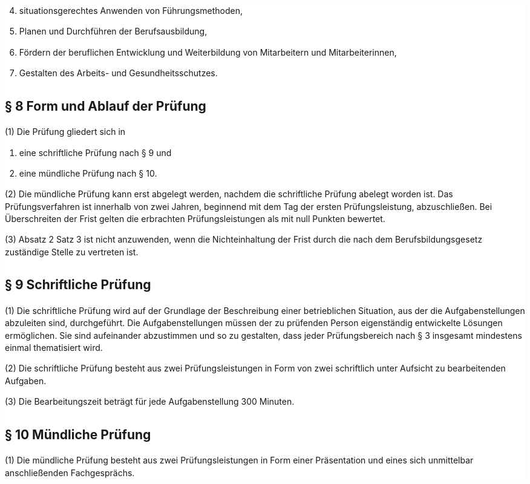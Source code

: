 4.  situationsgerechtes Anwenden von Führungsmethoden,


5.  Planen und Durchführen der Berufsausbildung,


6.  Fördern der beruflichen Entwicklung und Weiterbildung von Mitarbeitern
    und Mitarbeiterinnen,


7.  Gestalten des Arbeits- und Gesundheitsschutzes.





## § 8 Form und Ablauf der Prüfung

(1) Die Prüfung gliedert sich in

1.  eine schriftliche Prüfung nach § 9 und


2.  eine mündliche Prüfung nach § 10.




(2) Die mündliche Prüfung kann erst abgelegt werden, nachdem die
schriftliche Prüfung abelegt worden ist. Das Prüfungsverfahren ist
innerhalb von zwei Jahren, beginnend mit dem Tag der ersten
Prüfungsleistung, abzuschließen. Bei Überschreiten der Frist gelten
die erbrachten Prüfungsleistungen als mit null Punkten bewertet.

(3) Absatz 2 Satz 3 ist nicht anzuwenden, wenn die Nichteinhaltung der
Frist durch die nach dem Berufsbildungsgesetz zuständige Stelle zu
vertreten ist.


## § 9 Schriftliche Prüfung

(1) Die schriftliche Prüfung wird auf der Grundlage der Beschreibung
einer betrieblichen Situation, aus der die Aufgabenstellungen
abzuleiten sind, durchgeführt. Die Aufgabenstellungen müssen der zu
prüfenden Person eigenständig entwickelte Lösungen ermöglichen. Sie
sind aufeinander abzustimmen und so zu gestalten, dass jeder
Prüfungsbereich nach § 3 insgesamt mindestens einmal thematisiert
wird.

(2) Die schriftliche Prüfung besteht aus zwei Prüfungsleistungen in
Form von zwei schriftlich unter Aufsicht zu bearbeitenden Aufgaben.

(3) Die Bearbeitungszeit beträgt für jede Aufgabenstellung 300
Minuten.


## § 10 Mündliche Prüfung

(1) Die mündliche Prüfung besteht aus zwei Prüfungsleistungen in Form
einer Präsentation und eines sich unmittelbar anschließenden
Fachgesprächs.
